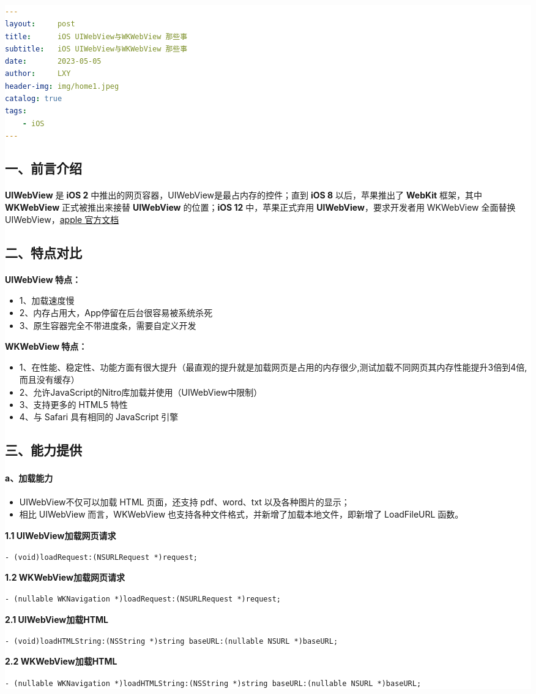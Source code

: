 ```yaml
---
layout:     post
title:      iOS UIWebView与WKWebView 那些事
subtitle:   iOS UIWebView与WKWebView 那些事
date:       2023-05-05
author:     LXY
header-img: img/home1.jpeg
catalog: true
tags:
    - iOS
---
```



## 一、前言介绍

**UIWebView** 是 **iOS 2** 中推出的网页容器，UIWebView是最占内存的控件；直到 **iOS 8** 以后，苹果推出了 **WebKit** 框架，其中 **WKWebView** 正式被推出来接替 **UIWebView** 的位置；**iOS 12** 中，苹果正式弃用 **UIWebView**，要求开发者用 WKWebView 全面替换 UIWebView，[apple 官方文档](https://developer.apple.com/documentation/Webkit/replacing_uiWebView_in_your_App)

## 二、特点对比

**UIWebView 特点：**
- 1、加载速度慢
- 2、内存占用大，App停留在后台很容易被系统杀死
- 3、原生容器完全不带进度条，需要自定义开发

**WKWebView 特点：**
- 1、在性能、稳定性、功能方面有很大提升（最直观的提升就是加载网页是占用的内存很少,测试加载不同网页其内存性能提升3倍到4倍,而且没有缓存）
- 2、允许JavaScript的Nitro库加载并使用（UIWebView中限制）
- 3、支持更多的 HTML5 特性
- 4、与 Safari 具有相同的 JavaScript 引擎

## 三、能力提供

#### a、加载能力

- UIWebView不仅可以加载 HTML 页面，还支持 pdf、word、txt 以及各种图片的显示； 
- 相比 UIWebView 而言，WKWebView 也支持各种文件格式，并新增了加载本地文件，即新增了 LoadFileURL 函数。

**1.1 UIWebView加载网页请求**
```
- (void)loadRequest:(NSURLRequest *)request;
```
**1.2 WKWebView加载网页请求**
```
- (nullable WKNavigation *)loadRequest:(NSURLRequest *)request;
```
**2.1 UIWebView加载HTML**
```
- (void)loadHTMLString:(NSString *)string baseURL:(nullable NSURL *)baseURL;
```
**2.2 WKWebView加载HTML**
```
- (nullable WKNavigation *)loadHTMLString:(NSString *)string baseURL:(nullable NSURL *)baseURL;
```
